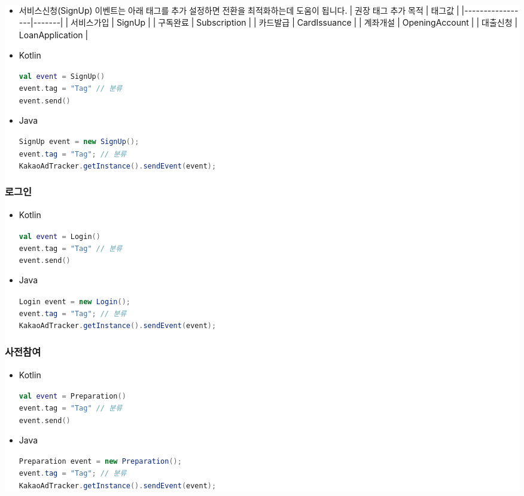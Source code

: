 * 서비스신청(SignUp) 이벤트는 아래 태그를 추가 설정하면 전환을 최적화하는데 도움이 됩니다.
    | 권장 태그 추가 목적 | 태그값 |
    |-----------------|-------|
    | 서비스가입 | SignUp |
    | 구독완료 | Subscription |
    | 카드발급 | CardIssuance |
    | 계좌개설 | OpeningAccount |
    | 대출신청 | LoanApplication |

* Kotlin 
    ```kotlin
    val event = SignUp()
    event.tag = "Tag" // 분류
    event.send()
    ```

* Java
    ```java
    SignUp event = new SignUp();
    event.tag = "Tag"; // 분류
    KakaoAdTracker.getInstance().sendEvent(event);
    ```
### 로그인

* Kotlin
    ```kotlin
    val event = Login()
    event.tag = "Tag" // 분류
    event.send()
    ```

* Java
    ```java
    Login event = new Login();
    event.tag = "Tag"; // 분류
    KakaoAdTracker.getInstance().sendEvent(event);
    ```

### 사전참여

* Kotlin
    ```kotlin
    val event = Preparation()
    event.tag = "Tag" // 분류
    event.send()
    ```

* Java
    ```java
    Preparation event = new Preparation();
    event.tag = "Tag"; // 분류
    KakaoAdTracker.getInstance().sendEvent(event);
    ```
